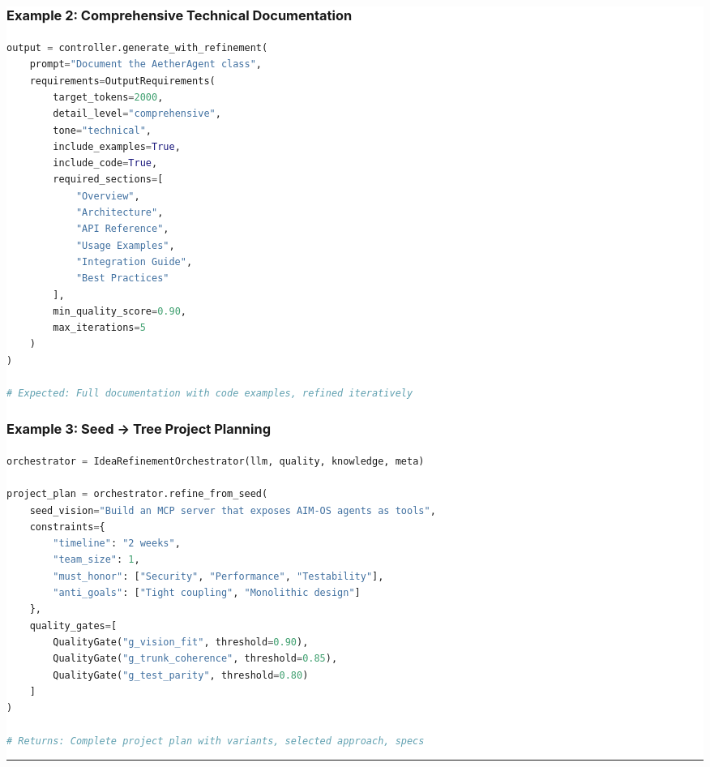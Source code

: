 ### **Example 2: Comprehensive Technical Documentation**

```python
output = controller.generate_with_refinement(
    prompt="Document the AetherAgent class",
    requirements=OutputRequirements(
        target_tokens=2000,
        detail_level="comprehensive",
        tone="technical",
        include_examples=True,
        include_code=True,
        required_sections=[
            "Overview",
            "Architecture",
            "API Reference",
            "Usage Examples",
            "Integration Guide",
            "Best Practices"
        ],
        min_quality_score=0.90,
        max_iterations=5
    )
)

# Expected: Full documentation with code examples, refined iteratively
```

### **Example 3: Seed → Tree Project Planning**

```python
orchestrator = IdeaRefinementOrchestrator(llm, quality, knowledge, meta)

project_plan = orchestrator.refine_from_seed(
    seed_vision="Build an MCP server that exposes AIM-OS agents as tools",
    constraints={
        "timeline": "2 weeks",
        "team_size": 1,
        "must_honor": ["Security", "Performance", "Testability"],
        "anti_goals": ["Tight coupling", "Monolithic design"]
    },
    quality_gates=[
        QualityGate("g_vision_fit", threshold=0.90),
        QualityGate("g_trunk_coherence", threshold=0.85),
        QualityGate("g_test_parity", threshold=0.80)
    ]
)

# Returns: Complete project plan with variants, selected approach, specs
```

---
